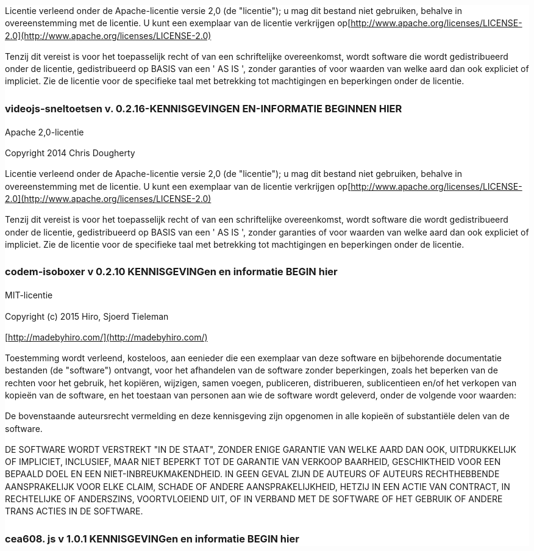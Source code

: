 Licentie verleend onder de Apache-licentie versie 2,0 (de "licentie"); u mag dit bestand niet gebruiken, behalve in overeenstemming met de licentie. U kunt een exemplaar van de licentie verkrijgen op[http://www.apache.org/licenses/LICENSE-2.0](http://www.apache.org/licenses/LICENSE-2.0)

Tenzij dit vereist is voor het toepasselijk recht of van een schriftelijke overeenkomst, wordt software die wordt gedistribueerd onder de licentie, gedistribueerd op BASIS van een ' AS IS ', zonder garanties of voor waarden van welke aard dan ook expliciet of impliciet. Zie de licentie voor de specifieke taal met betrekking tot machtigingen en beperkingen onder de licentie.

### <a name="videojs-hotkeys-v-0216-notices-and-information-begin-here"></a>videojs-sneltoetsen v. 0.2.16-KENNISGEVINGEN EN-INFORMATIE BEGINNEN HIER ###

Apache 2,0-licentie

Copyright 2014 Chris Dougherty

Licentie verleend onder de Apache-licentie versie 2,0 (de "licentie"); u mag dit bestand niet gebruiken, behalve in overeenstemming met de licentie. U kunt een exemplaar van de licentie verkrijgen op[http://www.apache.org/licenses/LICENSE-2.0](http://www.apache.org/licenses/LICENSE-2.0)

Tenzij dit vereist is voor het toepasselijk recht of van een schriftelijke overeenkomst, wordt software die wordt gedistribueerd onder de licentie, gedistribueerd op BASIS van een ' AS IS ', zonder garanties of voor waarden van welke aard dan ook expliciet of impliciet. Zie de licentie voor de specifieke taal met betrekking tot machtigingen en beperkingen onder de licentie.

### <a name="codem-isoboxer-v0210--notices-and-information-begin-here"></a>codem-isoboxer v 0.2.10 KENNISGEVINGen en informatie BEGIN hier ###

MIT-licentie

Copyright (c) 2015 Hiro, Sjoerd Tieleman

[http://madebyhiro.com/](http://madebyhiro.com/)

Toestemming wordt verleend, kosteloos, aan eenieder die een exemplaar van deze software en bijbehorende documentatie bestanden (de "software") ontvangt, voor het afhandelen van de software zonder beperkingen, zoals het beperken van de rechten voor het gebruik, het kopiëren, wijzigen, samen voegen, publiceren, distribueren, sublicentieen en/of het verkopen van kopieën van de software, en het toestaan van personen aan wie de software wordt geleverd, onder de volgende voor waarden:

De bovenstaande auteursrecht vermelding en deze kennisgeving zijn opgenomen in alle kopieën of substantiële delen van de software.

DE SOFTWARE WORDT VERSTREKT "IN DE STAAT", ZONDER ENIGE GARANTIE VAN WELKE AARD DAN OOK, UITDRUKKELIJK OF IMPLICIET, INCLUSIEF, MAAR NIET BEPERKT TOT DE GARANTIE VAN VERKOOP BAARHEID, GESCHIKTHEID VOOR EEN BEPAALD DOEL EN EEN NIET-INBREUKMAKENDHEID. IN GEEN GEVAL ZIJN DE AUTEURS OF AUTEURS RECHTHEBBENDE AANSPRAKELIJK VOOR ELKE CLAIM, SCHADE OF ANDERE AANSPRAKELIJKHEID, HETZIJ IN EEN ACTIE VAN CONTRACT, IN RECHTELIJKE OF ANDERSZINS, VOORTVLOEIEND UIT, OF IN VERBAND MET DE SOFTWARE OF HET GEBRUIK OF ANDERE TRANS ACTIES IN DE SOFTWARE.

### <a name="cea608js-v-101--notices-and-information-begin-here"></a>cea608. js v 1.0.1 KENNISGEVINGen en informatie BEGIN hier ###
